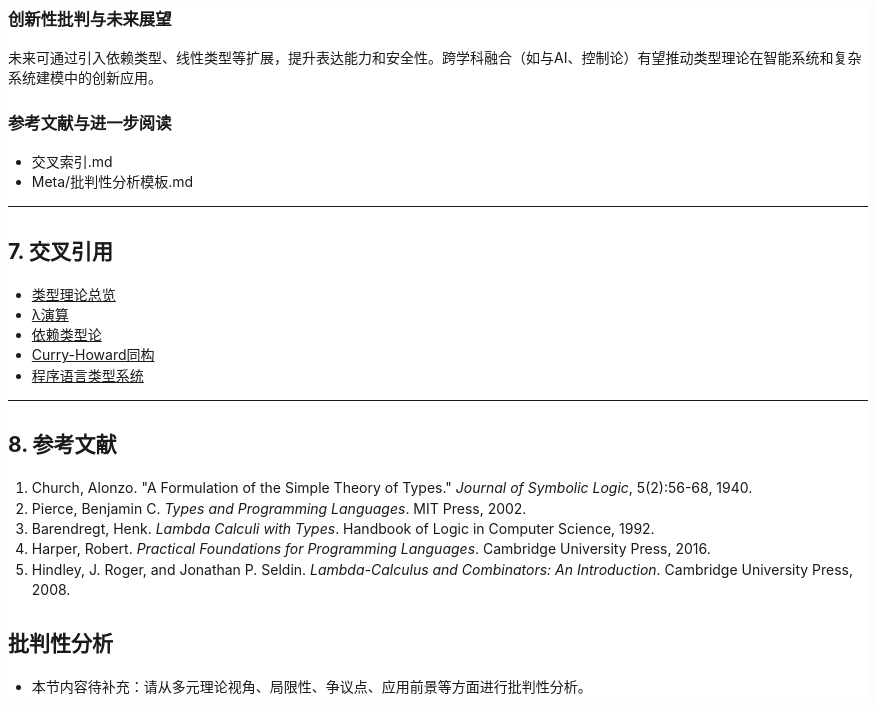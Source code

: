 ### 创新性批判与未来展望

未来可通过引入依赖类型、线性类型等扩展，提升表达能力和安全性。跨学科融合（如与AI、控制论）有望推动类型理论在智能系统和复杂系统建模中的创新应用。

### 参考文献与进一步阅读

- 交叉索引.md
- Meta/批判性分析模板.md

---

## 7. 交叉引用

- [类型理论总览](../README.md)
- [λ演算](../../03_Formal_Language_Theory/03.6_Computation_Theory/03.6.5_Lambda_Calculus.md)
- [依赖类型论](../05.2_Dependent_Type_Theory/05.2_Dependent_Type_Theory.md)
- [Curry-Howard同构](../05.5_Curry_Howard_Correspondence/05.5_Curry_Howard_Correspondence.md)
- [程序语言类型系统](../../07_Programming_Language_Theory/07.2_Type_Systems/07.2.1_Type_System_Fundamentals.md)

---

## 8. 参考文献

1. Church, Alonzo. "A Formulation of the Simple Theory of Types." *Journal of Symbolic Logic*, 5(2):56-68, 1940.
2. Pierce, Benjamin C. *Types and Programming Languages*. MIT Press, 2002.
3. Barendregt, Henk. *Lambda Calculi with Types*. Handbook of Logic in Computer Science, 1992.
4. Harper, Robert. *Practical Foundations for Programming Languages*. Cambridge University Press, 2016.
5. Hindley, J. Roger, and Jonathan P. Seldin. *Lambda-Calculus and Combinators: An Introduction*. Cambridge University Press, 2008.

## 批判性分析

- 本节内容待补充：请从多元理论视角、局限性、争议点、应用前景等方面进行批判性分析。
